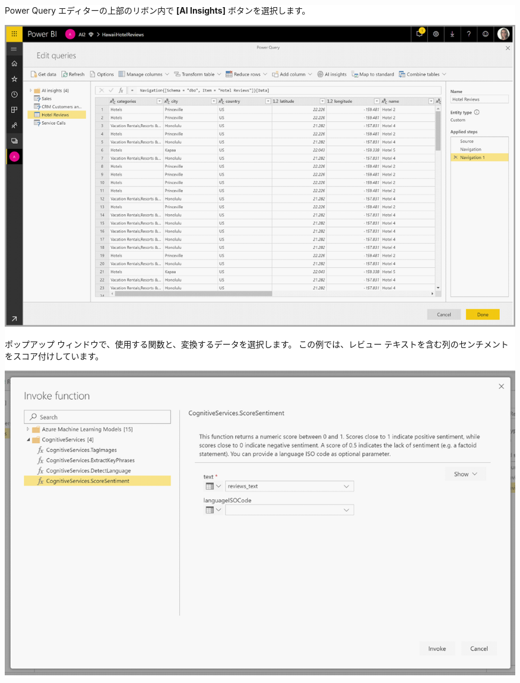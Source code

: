 Power Query エディターの上部のリボン内で **[AI Insights]** ボタンを選択します。

![Power Query エディター内の AI insights](media/service-cognitive-services/cognitive-services-03.png)

ポップアップ ウィンドウで、使用する関数と、変換するデータを選択します。 この例では、レビュー テキストを含む列のセンチメントをスコア付けしています。

![関数を選択する](media/service-cognitive-services/cognitive-services-04.png)
